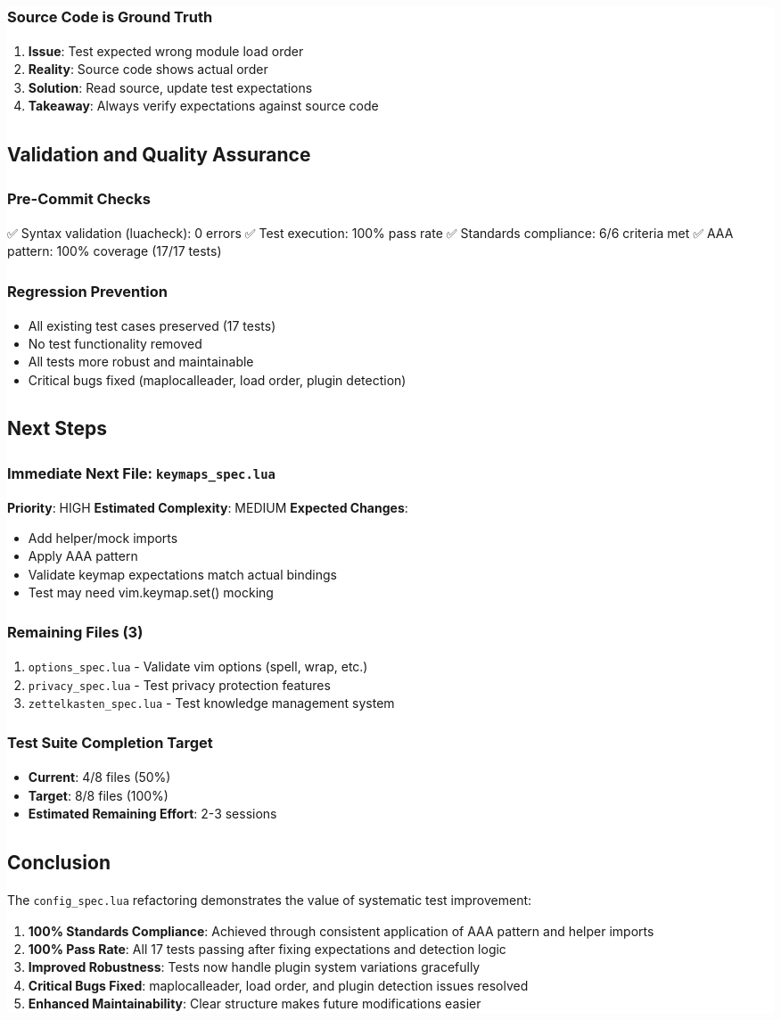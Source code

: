 ### Source Code is Ground Truth

1. **Issue**: Test expected wrong module load order
2. **Reality**: Source code shows actual order
3. **Solution**: Read source, update test expectations
4. **Takeaway**: Always verify expectations against source code

## Validation and Quality Assurance

### Pre-Commit Checks

✅ Syntax validation (luacheck): 0 errors ✅ Test execution: 100% pass rate ✅ Standards compliance: 6/6 criteria met ✅ AAA pattern: 100% coverage (17/17 tests)

### Regression Prevention

- All existing test cases preserved (17 tests)
- No test functionality removed
- All tests more robust and maintainable
- Critical bugs fixed (maplocalleader, load order, plugin detection)

## Next Steps

### Immediate Next File: `keymaps_spec.lua`

**Priority**: HIGH **Estimated Complexity**: MEDIUM **Expected Changes**:

- Add helper/mock imports
- Apply AAA pattern
- Validate keymap expectations match actual bindings
- Test may need vim.keymap.set() mocking

### Remaining Files (3)

1. `options_spec.lua` - Validate vim options (spell, wrap, etc.)
2. `privacy_spec.lua` - Test privacy protection features
3. `zettelkasten_spec.lua` - Test knowledge management system

### Test Suite Completion Target

- **Current**: 4/8 files (50%)
- **Target**: 8/8 files (100%)
- **Estimated Remaining Effort**: 2-3 sessions

## Conclusion

The `config_spec.lua` refactoring demonstrates the value of systematic test improvement:

1. **100% Standards Compliance**: Achieved through consistent application of AAA pattern and helper imports
2. **100% Pass Rate**: All 17 tests passing after fixing expectations and detection logic
3. **Improved Robustness**: Tests now handle plugin system variations gracefully
4. **Critical Bugs Fixed**: maplocalleader, load order, and plugin detection issues resolved
5. **Enhanced Maintainability**: Clear structure makes future modifications easier
